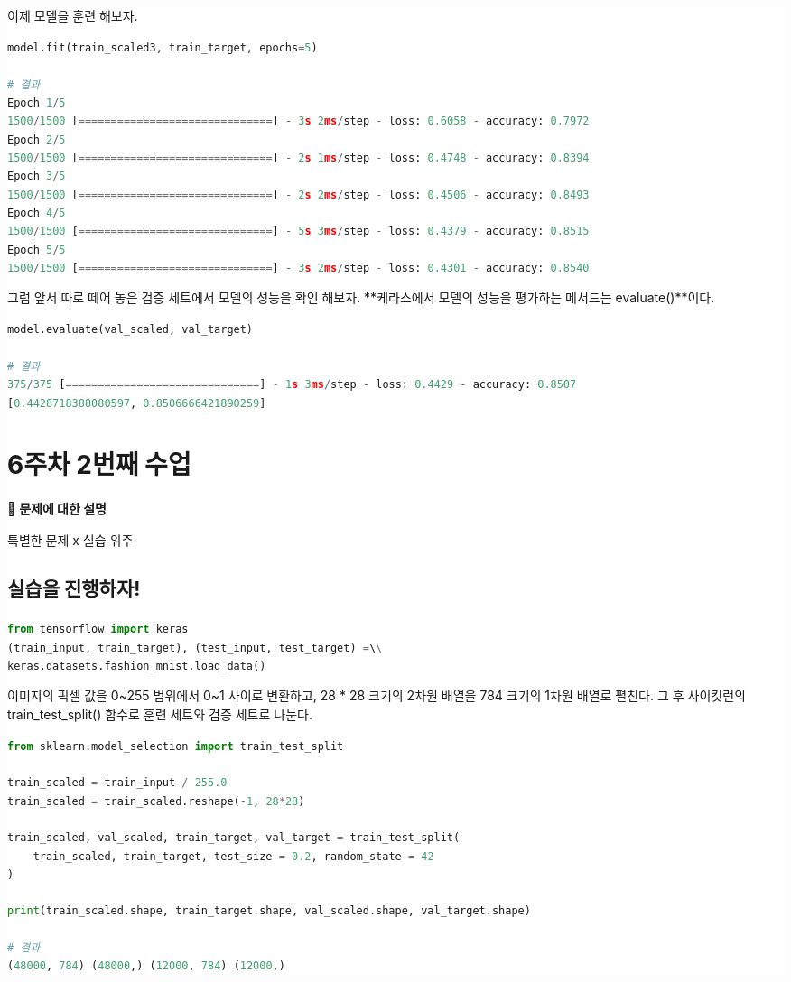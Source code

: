 이제 모델을 훈련 해보자.

```python
model.fit(train_scaled3, train_target, epochs=5)

# 결과
Epoch 1/5
1500/1500 [==============================] - 3s 2ms/step - loss: 0.6058 - accuracy: 0.7972
Epoch 2/5
1500/1500 [==============================] - 2s 1ms/step - loss: 0.4748 - accuracy: 0.8394
Epoch 3/5
1500/1500 [==============================] - 2s 2ms/step - loss: 0.4506 - accuracy: 0.8493
Epoch 4/5
1500/1500 [==============================] - 5s 3ms/step - loss: 0.4379 - accuracy: 0.8515
Epoch 5/5
1500/1500 [==============================] - 3s 2ms/step - loss: 0.4301 - accuracy: 0.8540
```

그럼 앞서 따로 떼어 놓은 검증 세트에서 모델의 성능을 확인 해보자. **케라스에서 모델의 성능을 평가하는 메서드는 evaluate()**이다.

```python
model.evaluate(val_scaled, val_target)

# 결과 
375/375 [==============================] - 1s 3ms/step - loss: 0.4429 - accuracy: 0.8507
[0.4428718388080597, 0.8506666421890259]
```

# 6주차 2번째 수업

🤨 **문제에 대한 설명**

특별한 문제 x 실습 위주

## 실습을 진행하자!

```python
from tensorflow import keras
(train_input, train_target), (test_input, test_target) =\\
keras.datasets.fashion_mnist.load_data()
```

이미지의 픽셀 값을 0~255 범위에서 0~1 사이로 변환하고, 28 * 28 크기의 2차원 배열을 784 크기의 1차원 배열로 펼친다. 그 후 사이킷런의 train_test_split() 함수로 훈련 세트와 검증 세트로 나눈다.

```python
from sklearn.model_selection import train_test_split

train_scaled = train_input / 255.0
train_scaled = train_scaled.reshape(-1, 28*28)

train_scaled, val_scaled, train_target, val_target = train_test_split(
    train_scaled, train_target, test_size = 0.2, random_state = 42
)

print(train_scaled.shape, train_target.shape, val_scaled.shape, val_target.shape)

# 결과 
(48000, 784) (48000,) (12000, 784) (12000,)
```
